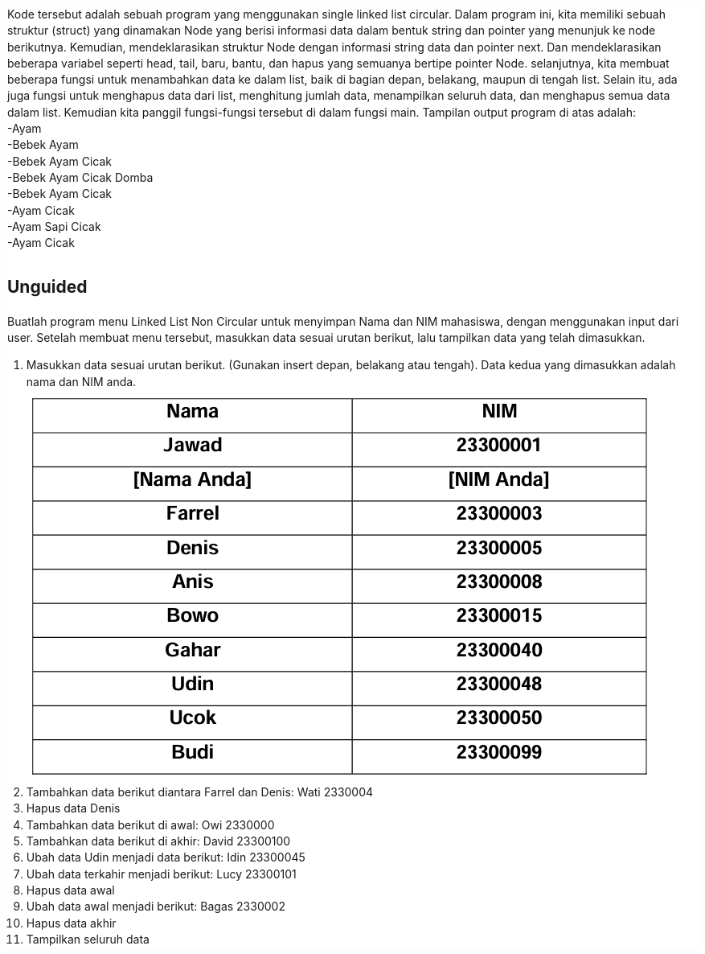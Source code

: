 Kode tersebut adalah sebuah program yang menggunakan single linked list circular. Dalam program ini, kita memiliki sebuah struktur (struct) yang dinamakan Node yang berisi informasi data dalam bentuk string dan pointer yang menunjuk ke node berikutnya. Kemudian, mendeklarasikan struktur Node dengan informasi string data dan pointer next. Dan mendeklarasikan beberapa variabel seperti head, tail, baru, bantu, dan hapus yang semuanya bertipe pointer Node. selanjutnya, kita membuat beberapa fungsi untuk menambahkan data ke dalam list, baik di bagian depan, belakang, maupun di tengah list. Selain itu, ada juga fungsi untuk menghapus data dari list, menghitung jumlah data, menampilkan seluruh data, dan menghapus semua data dalam list.  Kemudian kita panggil fungsi-fungsi tersebut di dalam fungsi main. Tampilan output program di atas adalah: <br/>
-Ayam <br/>
-Bebek Ayam <br/>
-Bebek Ayam Cicak <br/>
-Bebek Ayam Cicak Domba <br/>
-Bebek Ayam Cicak <br/>
-Ayam Cicak <br/>
-Ayam Sapi Cicak <br/>
-Ayam Cicak <br/>

## Unguided 

Buatlah program menu Linked List Non Circular untuk menyimpan Nama dan NIM mahasiswa, dengan menggunakan input dari user. Setelah membuat menu tersebut, masukkan data sesuai urutan berikut, lalu tampilkan data yang telah dimasukkan. <br/>

1. Masukkan data sesuai urutan berikut. (Gunakan insert depan, belakang atau tengah). Data kedua yang dimasukkan adalah nama dan NIM anda.<br/>
![Screenshot Soal Unguided 1](soal_unguided1_modul4.png)<br/>
2. Tambahkan data berikut diantara Farrel dan Denis: Wati 2330004 <br/>
3. Hapus data Denis <br/>
4. Tambahkan data berikut di awal: Owi 2330000<br/>
5. Tambahkan data berikut di akhir: David 23300100<br/>
6. Ubah data Udin menjadi data berikut: Idin 23300045<br/>
7. Ubah data terkahir menjadi berikut: Lucy 23300101<br/>
8. Hapus data awal<br/>
9. Ubah data awal menjadi berikut: Bagas 2330002<br/>
10. Hapus data akhir <br/>
11. Tampilkan seluruh data <br/>

